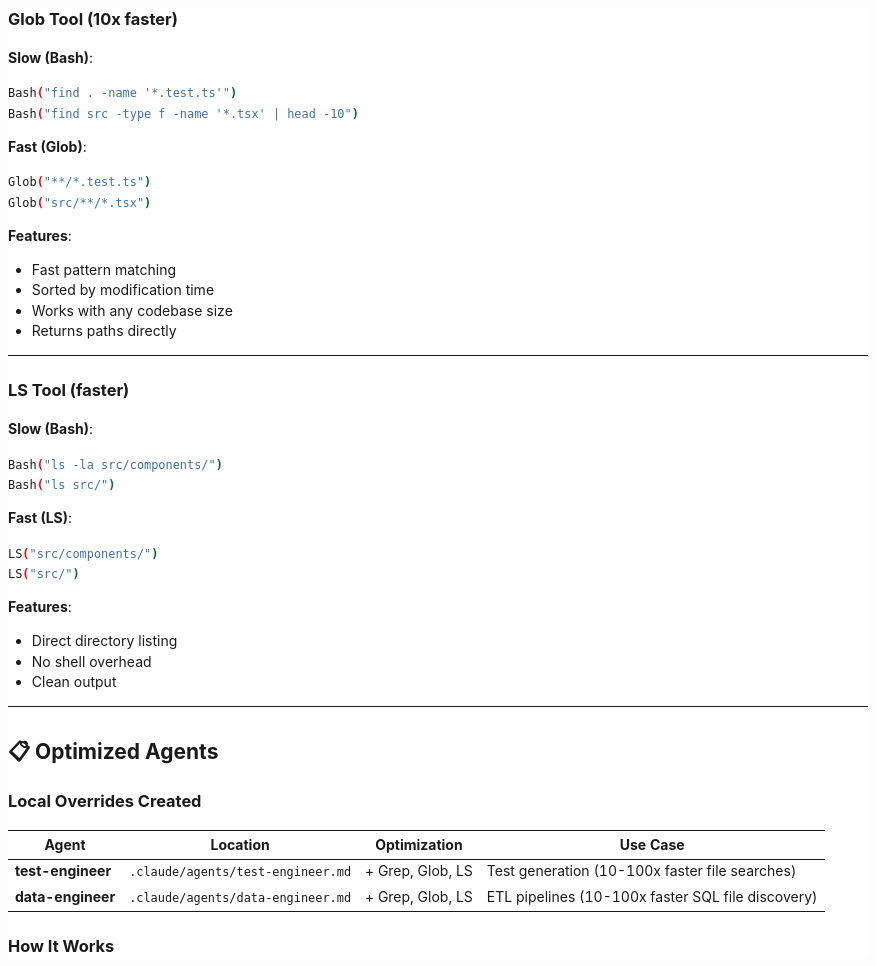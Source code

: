 
### Glob Tool (10x faster)

**Slow (Bash)**:
```bash
Bash("find . -name '*.test.ts'")
Bash("find src -type f -name '*.tsx' | head -10")
```

**Fast (Glob)**:
```bash
Glob("**/*.test.ts")
Glob("src/**/*.tsx")
```

**Features**:
- Fast pattern matching
- Sorted by modification time
- Works with any codebase size
- Returns paths directly

---

### LS Tool (faster)

**Slow (Bash)**:
```bash
Bash("ls -la src/components/")
Bash("ls src/")
```

**Fast (LS)**:
```bash
LS("src/components/")
LS("src/")
```

**Features**:
- Direct directory listing
- No shell overhead
- Clean output

---

## 📋 Optimized Agents

### Local Overrides Created

| Agent | Location | Optimization | Use Case |
|-------|----------|--------------|----------|
| **test-engineer** | `.claude/agents/test-engineer.md` | + Grep, Glob, LS | Test generation (10-100x faster file searches) |
| **data-engineer** | `.claude/agents/data-engineer.md` | + Grep, Glob, LS | ETL pipelines (10-100x faster SQL file discovery) |

### How It Works

